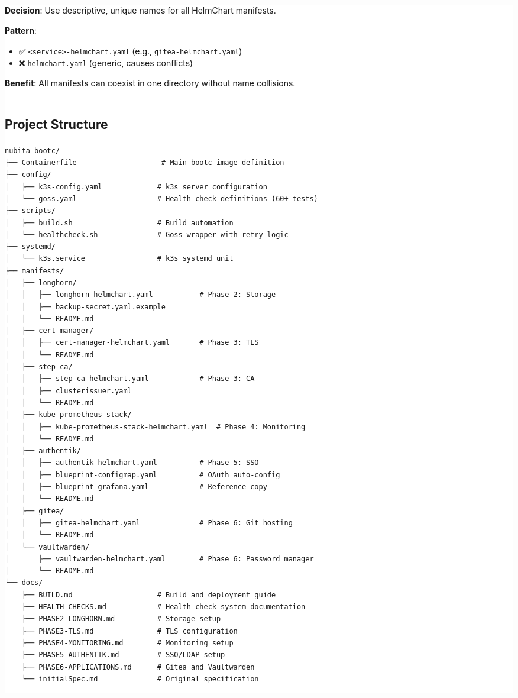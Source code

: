 **Decision**: Use descriptive, unique names for all HelmChart manifests.

**Pattern**:
- ✅ `<service>-helmchart.yaml` (e.g., `gitea-helmchart.yaml`)
- ❌ `helmchart.yaml` (generic, causes conflicts)

**Benefit**: All manifests can coexist in one directory without name collisions.

---

## Project Structure

```
nubita-bootc/
├── Containerfile                    # Main bootc image definition
├── config/
│   ├── k3s-config.yaml             # k3s server configuration
│   └── goss.yaml                   # Health check definitions (60+ tests)
├── scripts/
│   ├── build.sh                    # Build automation
│   └── healthcheck.sh              # Goss wrapper with retry logic
├── systemd/
│   └── k3s.service                 # k3s systemd unit
├── manifests/
│   ├── longhorn/
│   │   ├── longhorn-helmchart.yaml           # Phase 2: Storage
│   │   ├── backup-secret.yaml.example
│   │   └── README.md
│   ├── cert-manager/
│   │   ├── cert-manager-helmchart.yaml       # Phase 3: TLS
│   │   └── README.md
│   ├── step-ca/
│   │   ├── step-ca-helmchart.yaml            # Phase 3: CA
│   │   ├── clusterissuer.yaml
│   │   └── README.md
│   ├── kube-prometheus-stack/
│   │   ├── kube-prometheus-stack-helmchart.yaml  # Phase 4: Monitoring
│   │   └── README.md
│   ├── authentik/
│   │   ├── authentik-helmchart.yaml          # Phase 5: SSO
│   │   ├── blueprint-configmap.yaml          # OAuth auto-config
│   │   ├── blueprint-grafana.yaml            # Reference copy
│   │   └── README.md
│   ├── gitea/
│   │   ├── gitea-helmchart.yaml              # Phase 6: Git hosting
│   │   └── README.md
│   └── vaultwarden/
│       ├── vaultwarden-helmchart.yaml        # Phase 6: Password manager
│       └── README.md
└── docs/
    ├── BUILD.md                    # Build and deployment guide
    ├── HEALTH-CHECKS.md            # Health check system documentation
    ├── PHASE2-LONGHORN.md          # Storage setup
    ├── PHASE3-TLS.md               # TLS configuration
    ├── PHASE4-MONITORING.md        # Monitoring setup
    ├── PHASE5-AUTHENTIK.md         # SSO/LDAP setup
    ├── PHASE6-APPLICATIONS.md      # Gitea and Vaultwarden
    └── initialSpec.md              # Original specification
```

---